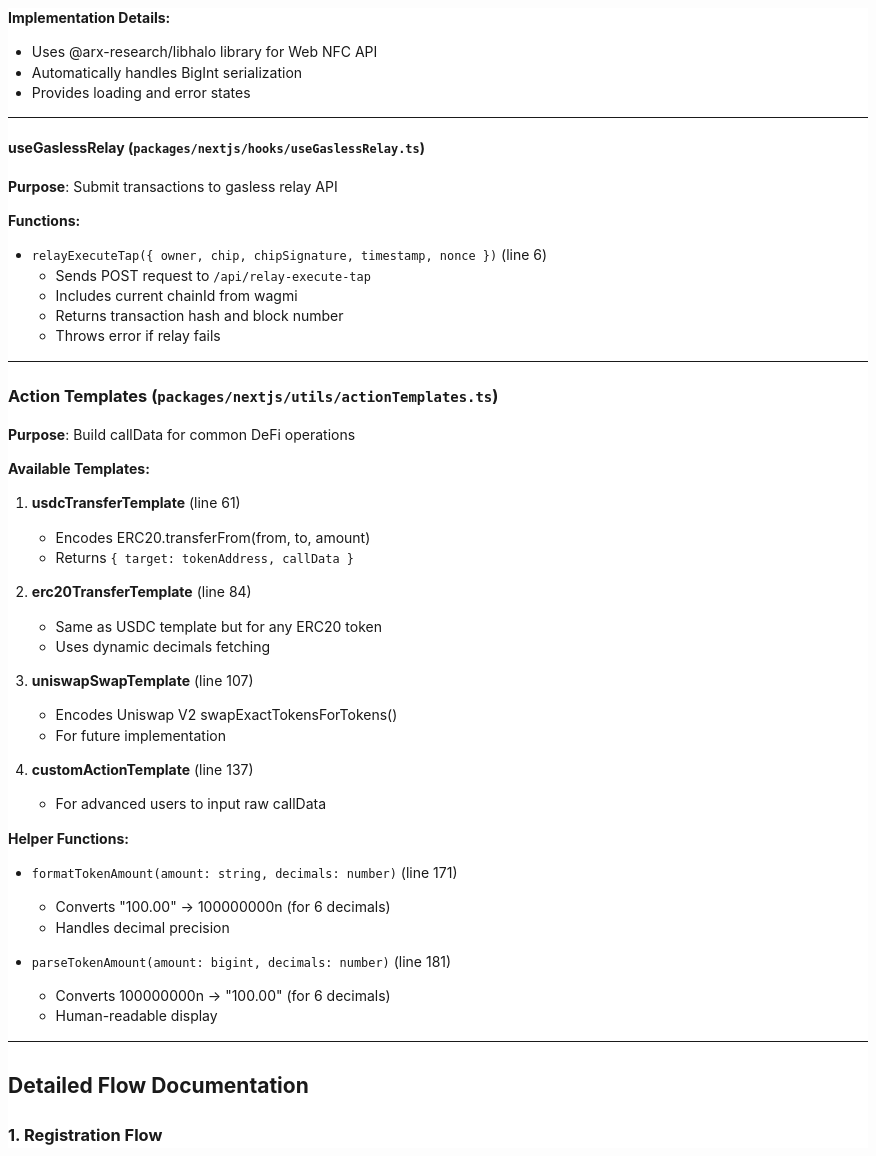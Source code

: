 **Implementation Details:**
- Uses @arx-research/libhalo library for Web NFC API
- Automatically handles BigInt serialization
- Provides loading and error states

---

#### useGaslessRelay (`packages/nextjs/hooks/useGaslessRelay.ts`)
**Purpose**: Submit transactions to gasless relay API

**Functions:**
- `relayExecuteTap({ owner, chip, chipSignature, timestamp, nonce })` (line 6)
  - Sends POST request to `/api/relay-execute-tap`
  - Includes current chainId from wagmi
  - Returns transaction hash and block number
  - Throws error if relay fails

---

### Action Templates (`packages/nextjs/utils/actionTemplates.ts`)
**Purpose**: Build callData for common DeFi operations

**Available Templates:**

1. **usdcTransferTemplate** (line 61)
   - Encodes ERC20.transferFrom(from, to, amount)
   - Returns `{ target: tokenAddress, callData }`

2. **erc20TransferTemplate** (line 84)
   - Same as USDC template but for any ERC20 token
   - Uses dynamic decimals fetching

3. **uniswapSwapTemplate** (line 107)
   - Encodes Uniswap V2 swapExactTokensForTokens()
   - For future implementation

4. **customActionTemplate** (line 137)
   - For advanced users to input raw callData

**Helper Functions:**
- `formatTokenAmount(amount: string, decimals: number)` (line 171)
  - Converts "100.00" → 100000000n (for 6 decimals)
  - Handles decimal precision

- `parseTokenAmount(amount: bigint, decimals: number)` (line 181)
  - Converts 100000000n → "100.00" (for 6 decimals)
  - Human-readable display

---

## Detailed Flow Documentation

### 1. Registration Flow
